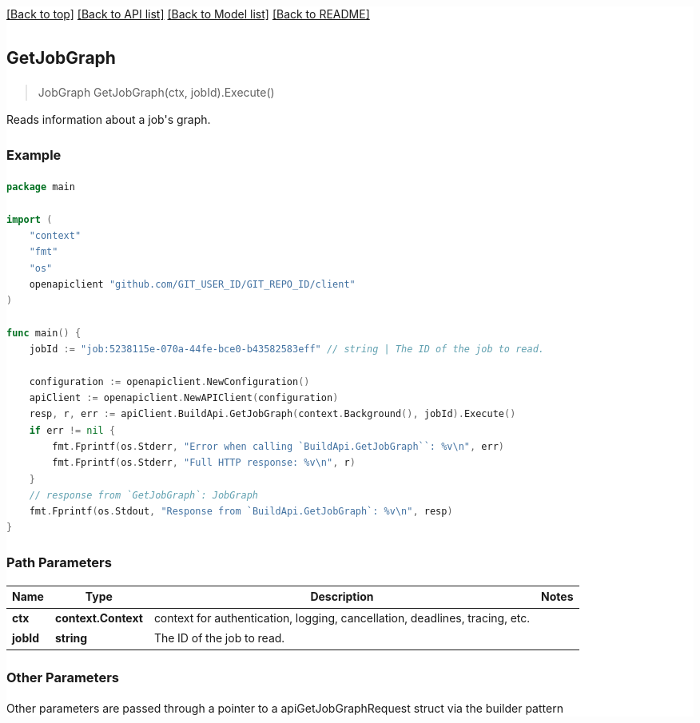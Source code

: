 [[Back to top]](#) [[Back to API list]](../README.md#documentation-for-api-endpoints)
[[Back to Model list]](../README.md#documentation-for-models)
[[Back to README]](../README.md)


## GetJobGraph

> JobGraph GetJobGraph(ctx, jobId).Execute()

Reads information about a job's graph.



### Example

```go
package main

import (
    "context"
    "fmt"
    "os"
    openapiclient "github.com/GIT_USER_ID/GIT_REPO_ID/client"
)

func main() {
    jobId := "job:5238115e-070a-44fe-bce0-b43582583eff" // string | The ID of the job to read.

    configuration := openapiclient.NewConfiguration()
    apiClient := openapiclient.NewAPIClient(configuration)
    resp, r, err := apiClient.BuildApi.GetJobGraph(context.Background(), jobId).Execute()
    if err != nil {
        fmt.Fprintf(os.Stderr, "Error when calling `BuildApi.GetJobGraph``: %v\n", err)
        fmt.Fprintf(os.Stderr, "Full HTTP response: %v\n", r)
    }
    // response from `GetJobGraph`: JobGraph
    fmt.Fprintf(os.Stdout, "Response from `BuildApi.GetJobGraph`: %v\n", resp)
}
```

### Path Parameters


Name | Type | Description  | Notes
------------- | ------------- | ------------- | -------------
**ctx** | **context.Context** | context for authentication, logging, cancellation, deadlines, tracing, etc.
**jobId** | **string** | The ID of the job to read. | 

### Other Parameters

Other parameters are passed through a pointer to a apiGetJobGraphRequest struct via the builder pattern

